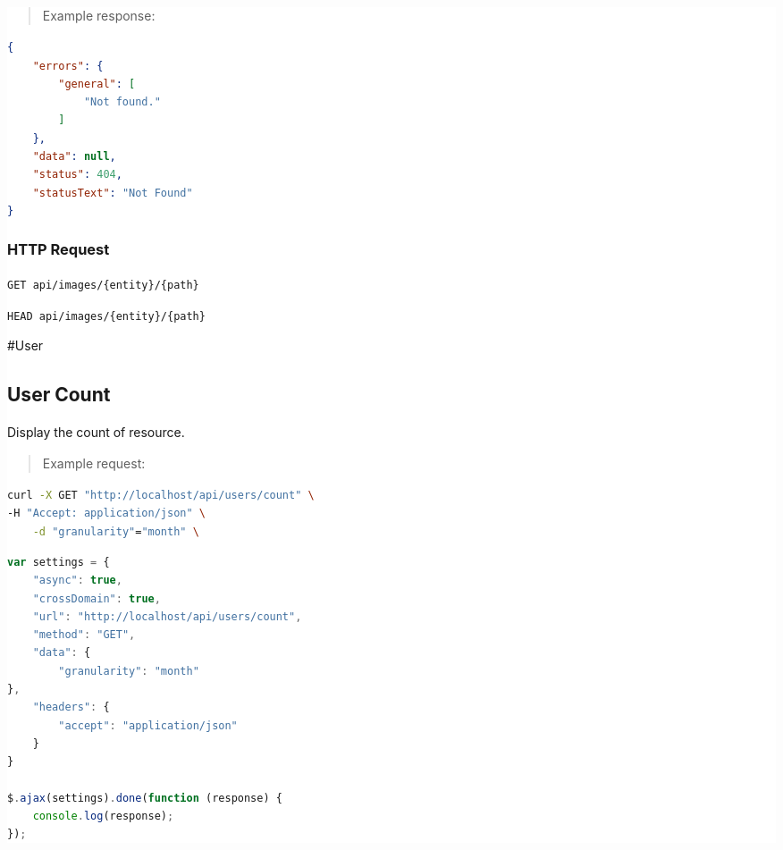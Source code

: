 > Example response:

```json
{
    "errors": {
        "general": [
            "Not found."
        ]
    },
    "data": null,
    "status": 404,
    "statusText": "Not Found"
}
```

### HTTP Request
`GET api/images/{entity}/{path}`

`HEAD api/images/{entity}/{path}`




#User

## User Count

Display the count of resource.

> Example request:

```bash
curl -X GET "http://localhost/api/users/count" \
-H "Accept: application/json" \
    -d "granularity"="month" \

```

```javascript
var settings = {
    "async": true,
    "crossDomain": true,
    "url": "http://localhost/api/users/count",
    "method": "GET",
    "data": {
        "granularity": "month"
},
    "headers": {
        "accept": "application/json"
    }
}

$.ajax(settings).done(function (response) {
    console.log(response);
});
```
